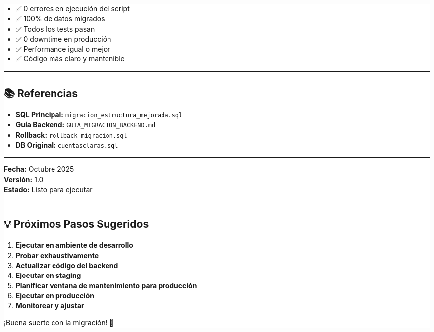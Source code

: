 - ✅ 0 errores en ejecución del script
- ✅ 100% de datos migrados
- ✅ Todos los tests pasan
- ✅ 0 downtime en producción
- ✅ Performance igual o mejor
- ✅ Código más claro y mantenible

---

## 📚 Referencias

- **SQL Principal:** `migracion_estructura_mejorada.sql`
- **Guía Backend:** `GUIA_MIGRACION_BACKEND.md`
- **Rollback:** `rollback_migracion.sql`
- **DB Original:** `cuentasclaras.sql`

---

**Fecha:** Octubre 2025  
**Versión:** 1.0  
**Estado:** Listo para ejecutar  

---

## 💡 Próximos Pasos Sugeridos

1. **Ejecutar en ambiente de desarrollo**
2. **Probar exhaustivamente**
3. **Actualizar código del backend**
4. **Ejecutar en staging**
5. **Planificar ventana de mantenimiento para producción**
6. **Ejecutar en producción**
7. **Monitorear y ajustar**

¡Buena suerte con la migración! 🚀
